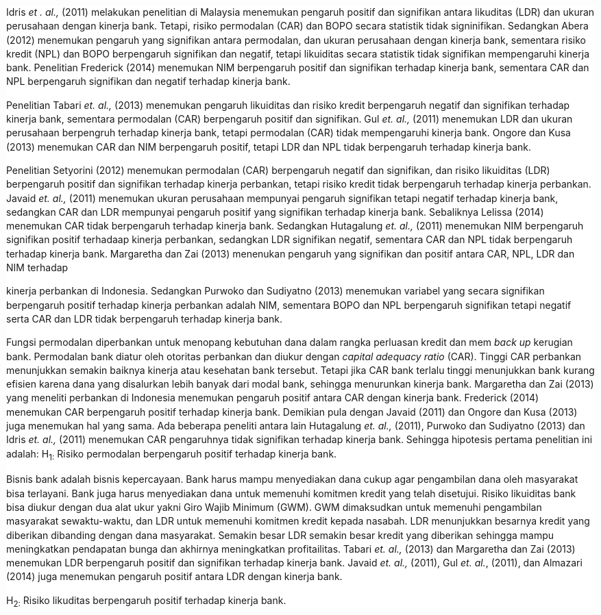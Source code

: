 <p><span class="font4">Idris </span><span class="font4" style="font-style:italic;">et . al.,</span><span class="font4"> (2011) melakukan penelitian di Malaysia menemukan pengaruh positif dan signifikan antara likuditas (LDR) dan ukuran perusahaan dengan kinerja bank. Tetapi, risiko permodalan (CAR) dan BOPO secara statistik tidak signinifikan. Sedangkan Abera (2012) menemukan pengaruh yang signifikan antara permodalan, dan ukuran perusahaan dengan kinerja bank, sementara risiko kredit (NPL) dan BOPO berpengaruh signifikan dan negatif, tetapi likuiditas secara statistik tidak signifikan mempengaruhi kinerja bank. Penelitian Frederick (2014) menemukan NIM berpengaruh positif dan signifikan terhadap kinerja bank, sementara CAR dan NPL berpengaruh signifikan dan negatif terhadap kinerja bank.</span></p>
<p><span class="font4">Penelitian Tabari </span><span class="font4" style="font-style:italic;">et. al.,</span><span class="font4"> (2013) menemukan pengaruh likuiditas dan risiko kredit berpengaruh negatif dan signifikan terhadap kinerja bank, sementara permodalan (CAR) berpengaruh positif dan signifikan. Gul </span><span class="font4" style="font-style:italic;">et. al.,</span><span class="font4"> (2011) menemukan LDR dan ukuran perusahaan berpengruh terhadap kinerja bank, tetapi permodalan (CAR) tidak mempengaruhi kinerja bank. Ongore dan Kusa (2013) menemukan CAR dan NIM berpengaruh positif, tetapi LDR dan NPL tidak berpengaruh terhadap kinerja bank.</span></p>
<p><span class="font4">Penelitian Setyorini (2012) menemukan permodalan (CAR) berpengaruh negatif dan signifikan, dan risiko likuiditas (LDR) berpengaruh positif dan signifikan terhadap kinerja perbankan, tetapi risiko kredit tidak berpengaruh terhadap kinerja perbankan. Javaid </span><span class="font4" style="font-style:italic;">et. al.,</span><span class="font4"> (2011) menemukan ukuran perusahaan mempunyai pengaruh signifikan tetapi negatif terhadap kinerja bank, sedangkan CAR dan LDR mempunyai pengaruh positif yang signifikan terhadap kinerja bank. Sebaliknya Lelissa (2014) menemukan CAR tidak berpengaruh terhadap kinerja bank. Sedangkan Hutagalung </span><span class="font4" style="font-style:italic;">et. al., </span><span class="font4">(2011) menemukan NIM berpengaruh signifikan positif terhadaap kinerja perbankan, sedangkan LDR signifikan negatif, sementara CAR dan NPL tidak berpengaruh terhadap kinerja bank. Margaretha dan Zai (2013) menenukan pengaruh yang signifikan dan positif antara CAR, NPL, LDR dan NIM terhadap</span></p>
<p><span class="font4">kinerja perbankan di Indonesia. Sedangkan Purwoko dan Sudiyatno (2013) menemukan variabel yang secara signifikan berpengaruh positif terhadap kinerja perbankan adalah NIM, sementara BOPO dan NPL berpengaruh signifikan tetapi negatif serta CAR dan LDR tidak berpengaruh terhadap kinerja bank.</span></p>
<p><span class="font4">Fungsi permodalan diperbankan untuk menopang kebutuhan dana dalam rangka perluasan kredit dan mem </span><span class="font4" style="font-style:italic;">back up</span><span class="font4"> kerugian bank. Permodalan bank diatur oleh otoritas perbankan dan diukur dengan </span><span class="font4" style="font-style:italic;">capital adequacy ratio</span><span class="font4"> (CAR). Tinggi CAR perbankan menunjukkan semakin baiknya kinerja atau kesehatan bank tersebut. Tetapi jika CAR bank terlalu tinggi menunjukkan bank kurang efisien karena dana yang disalurkan lebih banyak dari modal bank, sehingga menurunkan kinerja bank. Margaretha dan Zai (2013) yang meneliti perbankan di Indonesia menemukan pengaruh positif antara CAR dengan kinerja bank. Frederick (2014) menemukan CAR berpengaruh positif terhadap kinerja bank. Demikian pula dengan Javaid (2011) dan Ongore dan Kusa (2013) juga menemukan hal yang sama. Ada beberapa peneliti antara lain Hutagalung </span><span class="font4" style="font-style:italic;">et. al.,</span><span class="font4"> (2011), Purwoko dan Sudiyatno (2013) dan Idris </span><span class="font4" style="font-style:italic;">et. al.,</span><span class="font4"> (2011) menemukan CAR pengaruhnya tidak signifikan terhadap kinerja bank. Sehingga hipotesis pertama penelitian ini adalah: H<sub>1:</sub> Risiko permodalan berpengaruh positif terhadap kinerja bank.</span></p>
<p><span class="font4">Bisnis bank adalah bisnis kepercayaan. Bank harus mampu menyediakan dana cukup agar pengambilan dana oleh masyarakat bisa terlayani. Bank juga harus menyediakan dana untuk memenuhi komitmen kredit yang telah disetujui. Risiko likuiditas bank bisa diukur dengan dua alat ukur yakni Giro Wajib Minimum (GWM). GWM dimaksudkan untuk memenuhi pengambilan masyarakat sewaktu-waktu, dan LDR untuk memenuhi komitmen kredit kepada nasabah. LDR menunjukkan besarnya kredit yang diberikan dibanding dengan dana masyarakat. Semakin besar LDR semakin besar kredit yang diberikan sehingga mampu meningkatkan pendapatan bunga dan akhirnya meningkatkan profitailitas. Tabari </span><span class="font4" style="font-style:italic;">et. al., </span><span class="font4">(2013) dan Margaretha dan Zai (2013) menemukan LDR berpengaruh positif dan signifikan terhadap kinerja bank. Javaid </span><span class="font4" style="font-style:italic;">et. al.,</span><span class="font4"> (2011), Gul </span><span class="font4" style="font-style:italic;">et. al.</span><span class="font4">, (2011), dan Almazari (2014) juga menemukan pengaruh positif antara LDR dengan kinerja bank.</span></p>
<p><span class="font4">H<sub>2:</sub> Risiko likuditas berpengaruh positif terhadap kinerja bank.</span></p>